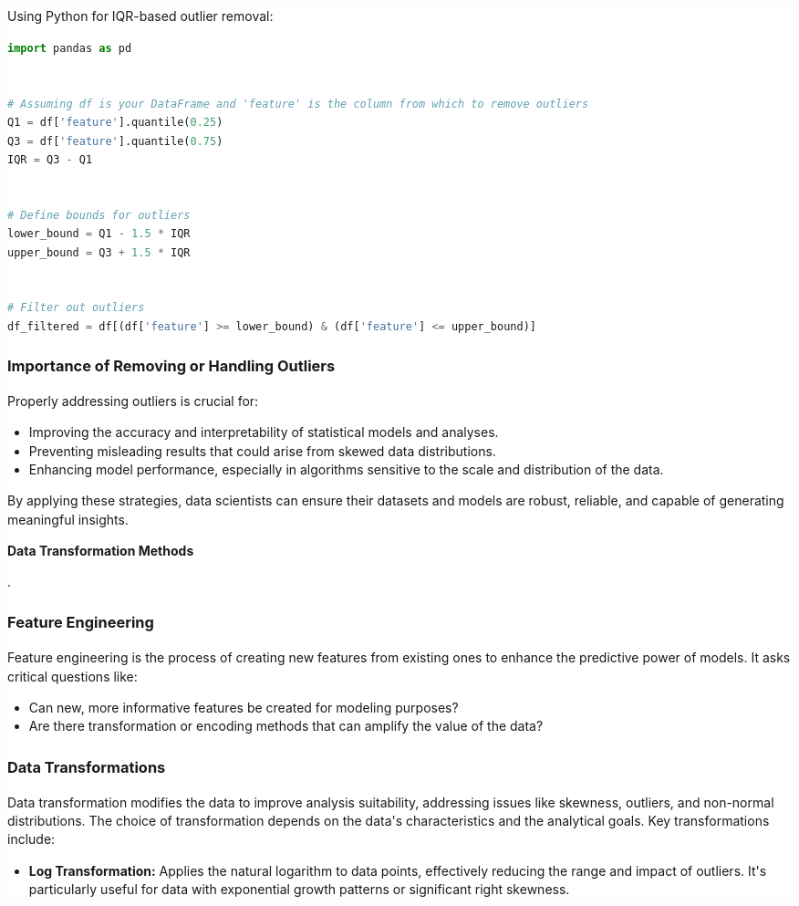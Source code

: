 Using Python for IQR-based outlier removal:


```python
import pandas as pd


# Assuming df is your DataFrame and 'feature' is the column from which to remove outliers
Q1 = df['feature'].quantile(0.25)
Q3 = df['feature'].quantile(0.75)
IQR = Q3 - Q1


# Define bounds for outliers
lower_bound = Q1 - 1.5 * IQR
upper_bound = Q3 + 1.5 * IQR


# Filter out outliers
df_filtered = df[(df['feature'] >= lower_bound) & (df['feature'] <= upper_bound)]
```


### Importance of Removing or Handling Outliers


Properly addressing outliers is crucial for:
- Improving the accuracy and interpretability of statistical models and analyses.
- Preventing misleading results that could arise from skewed data distributions.
- Enhancing model performance, especially in algorithms sensitive to the scale and distribution of the data.


By applying these strategies, data scientists can ensure their datasets and models are robust, reliable, and capable of generating meaningful insights.




**Data Transformation Methods**

.

### Feature Engineering

Feature engineering is the process of creating new features from existing ones to enhance the predictive power of models. It asks critical questions like:
- Can new, more informative features be created for modeling purposes?
- Are there transformation or encoding methods that can amplify the value of the data?

### Data Transformations

Data transformation modifies the data to improve analysis suitability, addressing issues like skewness, outliers, and non-normal distributions. The choice of transformation depends on the data's characteristics and the analytical goals. Key transformations include:

- **Log Transformation:** Applies the natural logarithm to data points, effectively reducing the range and impact of outliers. It's particularly useful for data with exponential growth patterns or significant right skewness.
  